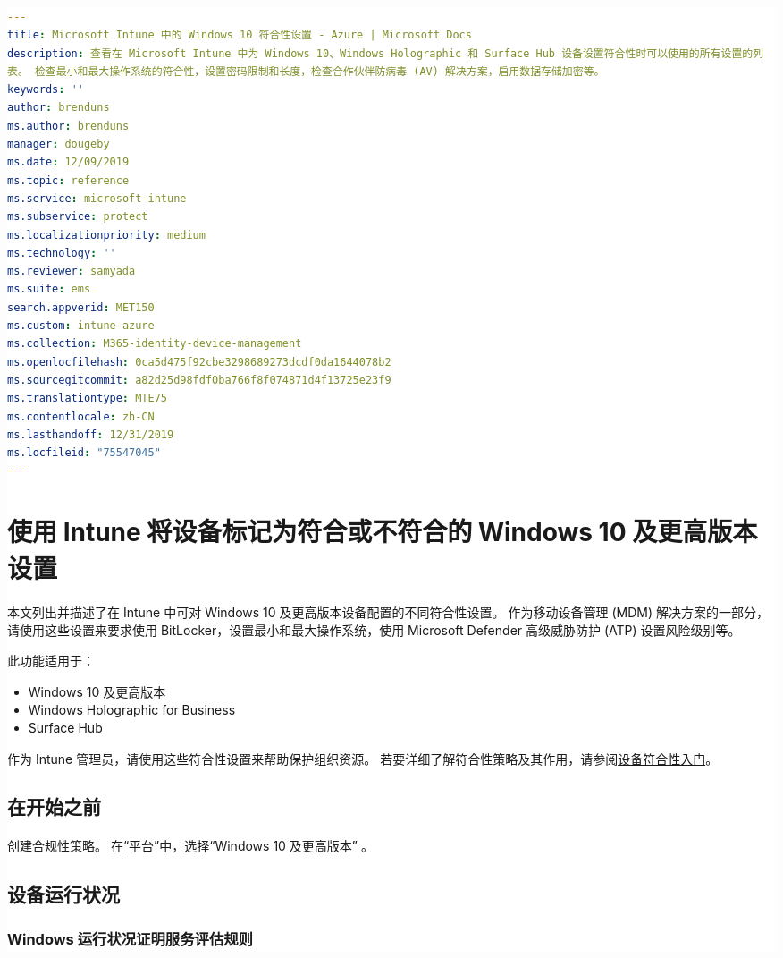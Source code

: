 ```yaml
---
title: Microsoft Intune 中的 Windows 10 符合性设置 - Azure | Microsoft Docs
description: 查看在 Microsoft Intune 中为 Windows 10、Windows Holographic 和 Surface Hub 设备设置符合性时可以使用的所有设置的列表。 检查最小和最大操作系统的符合性，设置密码限制和长度，检查合作伙伴防病毒 (AV) 解决方案，启用数据存储加密等。
keywords: ''
author: brenduns
ms.author: brenduns
manager: dougeby
ms.date: 12/09/2019
ms.topic: reference
ms.service: microsoft-intune
ms.subservice: protect
ms.localizationpriority: medium
ms.technology: ''
ms.reviewer: samyada
ms.suite: ems
search.appverid: MET150
ms.custom: intune-azure
ms.collection: M365-identity-device-management
ms.openlocfilehash: 0ca5d475f92cbe3298689273dcdf0da1644078b2
ms.sourcegitcommit: a82d25d98fdf0ba766f8f074871d4f13725e23f9
ms.translationtype: MTE75
ms.contentlocale: zh-CN
ms.lasthandoff: 12/31/2019
ms.locfileid: "75547045"
---
```

# <a name="windows-10-and-later-settings-to-mark-devices-as-compliant-or-not-compliant-using-intune"></a>使用 Intune 将设备标记为符合或不符合的 Windows 10 及更高版本设置

本文列出并描述了在 Intune 中可对 Windows 10 及更高版本设备配置的不同符合性设置。 作为移动设备管理 (MDM) 解决方案的一部分，请使用这些设置来要求使用 BitLocker，设置最小和最大操作系统，使用 Microsoft Defender 高级威胁防护 (ATP) 设置风险级别等。

此功能适用于：

- Windows 10 及更高版本
- Windows Holographic for Business
- Surface Hub

作为 Intune 管理员，请使用这些符合性设置来帮助保护组织资源。 若要详细了解符合性策略及其作用，请参阅[设备符合性入门](device-compliance-get-started.md)。

## <a name="before-you-begin"></a>在开始之前

[创建合规性策略](create-compliance-policy.md#create-the-policy)。 在“平台”中，选择“Windows 10 及更高版本”   。

## <a name="device-health"></a>设备运行状况

### <a name="windows-health-attestation-service-evaluation-rules"></a>Windows 运行状况证明服务评估规则
